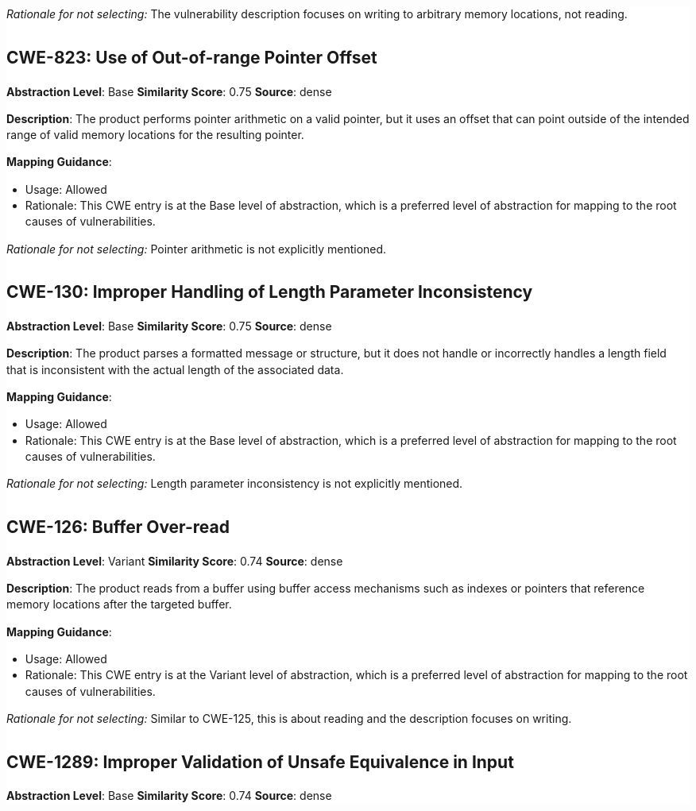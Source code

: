 *Rationale for not selecting:* The vulnerability description focuses on writing to arbitrary memory locations, not reading.

## CWE-823: Use of Out-of-range Pointer Offset
**Abstraction Level**: Base
**Similarity Score**: 0.75
**Source**: dense

**Description**:
The product performs pointer arithmetic on a valid pointer, but it uses an offset that can point outside of the intended range of valid memory locations for the resulting pointer.

**Mapping Guidance**:
- Usage: Allowed
- Rationale: This CWE entry is at the Base level of abstraction, which is a preferred level of abstraction for mapping to the root causes of vulnerabilities.

*Rationale for not selecting:* Pointer arithmetic is not explicitly mentioned.

## CWE-130: Improper Handling of Length Parameter Inconsistency
**Abstraction Level**: Base
**Similarity Score**: 0.75
**Source**: dense

**Description**:
The product parses a formatted message or structure, but it does not handle or incorrectly handles a length field that is inconsistent with the actual length of the associated data.

**Mapping Guidance**:
- Usage: Allowed
- Rationale: This CWE entry is at the Base level of abstraction, which is a preferred level of abstraction for mapping to the root causes of vulnerabilities.

*Rationale for not selecting:* Length parameter inconsistency is not explicitly mentioned.

## CWE-126: Buffer Over-read
**Abstraction Level**: Variant
**Similarity Score**: 0.74
**Source**: dense

**Description**:
The product reads from a buffer using buffer access mechanisms such as indexes or pointers that reference memory locations after the targeted buffer.

**Mapping Guidance**:
- Usage: Allowed
- Rationale: This CWE entry is at the Variant level of abstraction, which is a preferred level of abstraction for mapping to the root causes of vulnerabilities.

*Rationale for not selecting:* Similar to CWE-125, this is about reading and the description focuses on writing.

## CWE-1289: Improper Validation of Unsafe Equivalence in Input
**Abstraction Level**: Base
**Similarity Score**: 0.74
**Source**: dense

